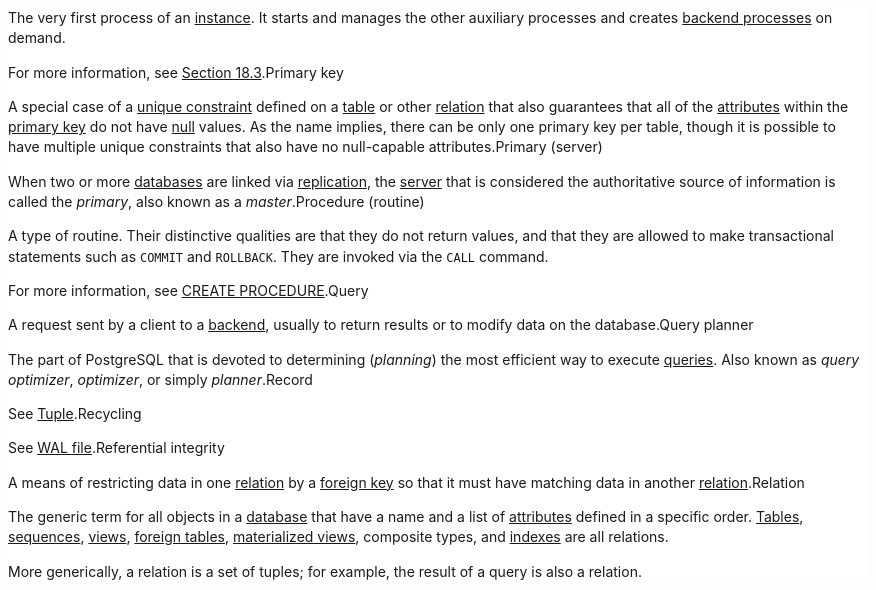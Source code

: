 The very first process of an [instance](https://www.postgresql.org/docs/13/glossary.html#GLOSSARY-INSTANCE). It starts and manages the other auxiliary processes and creates [backend processes](https://www.postgresql.org/docs/13/glossary.html#GLOSSARY-BACKEND) on demand.

For more information, see [Section 18.3](https://www.postgresql.org/docs/13/server-start.html).Primary key

A special case of a [unique constraint](https://www.postgresql.org/docs/13/glossary.html#GLOSSARY-UNIQUE-CONSTRAINT) defined on a [table](https://www.postgresql.org/docs/13/glossary.html#GLOSSARY-TABLE) or other [relation](https://www.postgresql.org/docs/13/glossary.html#GLOSSARY-RELATION) that also guarantees that all of the [attributes](https://www.postgresql.org/docs/13/glossary.html#GLOSSARY-ATTRIBUTE) within the [primary key](https://www.postgresql.org/docs/13/glossary.html#GLOSSARY-PRIMARY-KEY) do not have [null](https://www.postgresql.org/docs/13/glossary.html#GLOSSARY-NULL) values. As the name implies, there can be only one primary key per table, though it is possible to have multiple unique constraints that also have no null-capable attributes.Primary (server)

When two or more [databases](https://www.postgresql.org/docs/13/glossary.html#GLOSSARY-DATABASE) are linked via [replication](https://www.postgresql.org/docs/13/glossary.html#GLOSSARY-REPLICATION), the [server](https://www.postgresql.org/docs/13/glossary.html#GLOSSARY-SERVER) that is considered the authoritative source of information is called the _primary_, also known as a _master_.Procedure (routine)

A type of routine. Their distinctive qualities are that they do not return values, and that they are allowed to make transactional statements such as `COMMIT` and `ROLLBACK`. They are invoked via the `CALL` command.

For more information, see [CREATE PROCEDURE](https://www.postgresql.org/docs/13/sql-createprocedure.html).Query

A request sent by a client to a [backend](https://www.postgresql.org/docs/13/glossary.html#GLOSSARY-BACKEND), usually to return results or to modify data on the database.Query planner

The part of PostgreSQL that is devoted to determining (_planning_) the most efficient way to execute [queries](https://www.postgresql.org/docs/13/glossary.html#GLOSSARY-QUERY). Also known as _query optimizer_, _optimizer_, or simply _planner_.Record

See [Tuple](https://www.postgresql.org/docs/13/glossary.html#GLOSSARY-TUPLE).Recycling

See [WAL file](https://www.postgresql.org/docs/13/glossary.html#GLOSSARY-WAL-FILE).Referential integrity

A means of restricting data in one [relation](https://www.postgresql.org/docs/13/glossary.html#GLOSSARY-RELATION) by a [foreign key](https://www.postgresql.org/docs/13/glossary.html#GLOSSARY-FOREIGN-KEY) so that it must have matching data in another [relation](https://www.postgresql.org/docs/13/glossary.html#GLOSSARY-RELATION).Relation

The generic term for all objects in a [database](https://www.postgresql.org/docs/13/glossary.html#GLOSSARY-DATABASE) that have a name and a list of [attributes](https://www.postgresql.org/docs/13/glossary.html#GLOSSARY-ATTRIBUTE) defined in a specific order. [Tables](https://www.postgresql.org/docs/13/glossary.html#GLOSSARY-TABLE), [sequences](https://www.postgresql.org/docs/13/glossary.html#GLOSSARY-SEQUENCE), [views](https://www.postgresql.org/docs/13/glossary.html#GLOSSARY-VIEW), [foreign tables](https://www.postgresql.org/docs/13/glossary.html#GLOSSARY-FOREIGN-TABLE), [materialized views](https://www.postgresql.org/docs/13/glossary.html#GLOSSARY-MATERIALIZED-VIEW), composite types, and [indexes](https://www.postgresql.org/docs/13/glossary.html#GLOSSARY-INDEX) are all relations.

More generically, a relation is a set of tuples; for example, the result of a query is also a relation.
